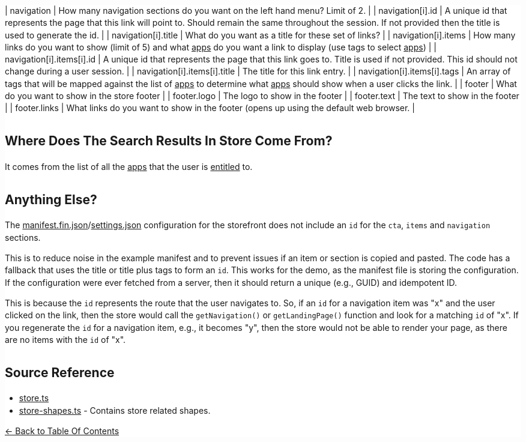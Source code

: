 | navigation                                 | How many navigation sections do you want on the left hand menu? Limit of 2.                                                                                                                                                                          |
| navigation[i].id                           | A unique id that represents the page that this link will point to. Should remain the same throughout the session. If not provided then the title is used to generate the id.                                                                         |
| navigation[i].title                        | What do you want as a title for these set of links?                                                                                                                                                                                                  |
| navigation[i].items                        | How many links do you want to show (limit of 5) and what [apps](./how-to-define-apps.md) do you want a link to display (use tags to select [apps](./how-to-define-apps.md))                                                                          |
| navigation[i].items[i].id                  | A unique id that represents the page that this link goes to. Title is used if not provided. This id should not change during a user session.                                                                                                         |
| navigation[i].items[i].title               | The title for this link entry.                                                                                                                                                                                                                       |
| navigation[i].items[i].tags                | An array of tags that will be mapped against the list of [apps](./how-to-define-apps.md) to determine what [apps](./how-to-define-apps.md) should show when a user clicks the link.                                                                  |
| footer                                     | What do you want to show in the store footer                                                                                                                                                                                                         |
| footer.logo                                | The logo to show in the footer                                                                                                                                                                                                                       |
| footer.text                                | The text to show in the footer                                                                                                                                                                                                                       |
| footer.links                               | What links do you want to show in the footer (opens up using the default web browser.                                                                                                                                                                |

## Where Does The Search Results In Store Come From?

It comes from the list of all the [apps](./how-to-define-apps.md) that the user is [entitled](./how-to-apply-entitlements.md) to.

## Anything Else?

The [manifest.fin.json](../public/manifest.fin.json)/[settings.json](../public/settings.json) configuration for the storefront does not include an `id` for the `cta`, `items` and `navigation` sections.

This is to reduce noise in the example manifest and to prevent issues if an item or section is copied and pasted. The code has a fallback that uses the title or title plus tags to form an `id`. This works for the demo, as the manifest file is storing the configuration. If the configuration were ever fetched from a server, then it should return a unique (e.g., GUID) and idempotent ID.

This is because the `id` represents the route that the user navigates to. So, if an `id` for a navigation item was "x" and the user clicked on the link, then the store would call the `getNavigation()` or `getLandingPage()` function and look for a matching `id` of "x". If you regenerate the `id` for a navigation item, e.g., it becomes "y", then the store would not be able to render your page, as there are no items with the `id` of "x".

## Source Reference

- [store.ts](../client/src/framework/workspace/store.ts)
- [store-shapes.ts](../client/src/framework/shapes/store-shapes.ts) - Contains store related shapes.

[<- Back to Table Of Contents](../README.md)
